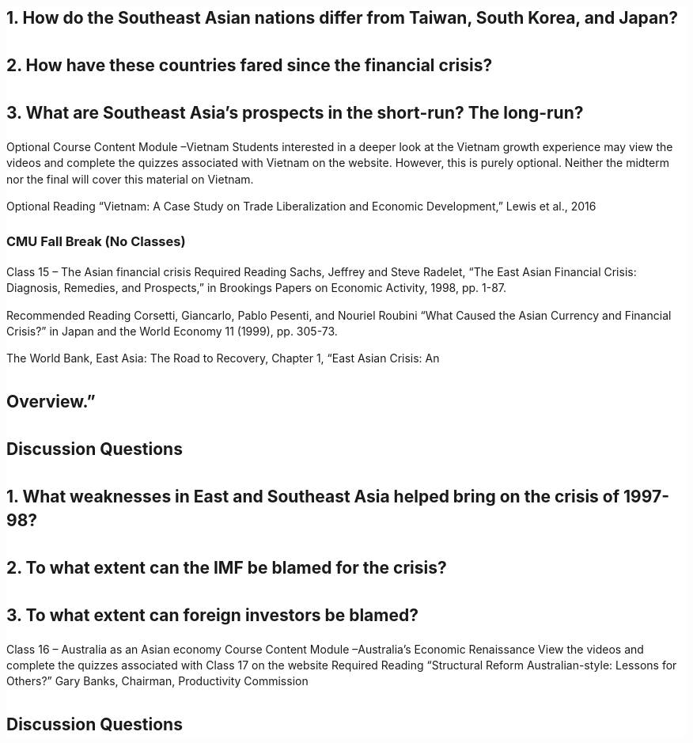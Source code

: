 ## 1. How do the Southeast Asian nations differ from Taiwan, South Korea, and Japan?

## 2. How have these countries fared since the financial crisis?

## 3. What are Southeast Asia’s prospects in the short-run? The long-run?

Optional Course Content Module –Vietnam
Students interested in a deeper look at the Vietnam growth experience may view the
videos and complete the quizzes associated with Vietnam on the website. However, this
is purely optional. Neither the midterm nor the final will cover this material on Vietnam.

Optional Reading
“Vietnam: A Case Study on Trade Liberalization and Economic Development,” Lewis et
al., 2016
### CMU Fall Break (No Classes)

Class 15 – The Asian financial crisis
Required Reading
Sachs, Jeffrey and Steve Radelet, “The East Asian Financial Crisis: Diagnosis,
Remedies, and Prospects,” in Brookings Papers on Economic Activity, 1998, pp. 1-87.

Recommended Reading
Corsetti, Giancarlo, Pablo Pesenti, and Nouriel Roubini “What Caused the Asian
Currency and Financial Crisis?” in Japan and the World Economy 11 (1999), pp. 305-73.

The World Bank, East Asia: The Road to Recovery, Chapter 1, “East Asian Crisis: An
## Overview.”

## Discussion Questions

## 1. What weaknesses in East and Southeast Asia helped bring on the crisis of 1997-98?

## 2. To what extent can the IMF be blamed for the crisis?

## 3. To what extent can foreign investors be blamed?

Class 16 – Australia as an Asian economy
Course Content Module –Australia’s Economic Renaissance
View the videos and complete the quizzes associated with Class 17 on the website
Required Reading
“Structural Reform Australian-style: Lessons for Others?” Gary Banks, Chairman,
Productivity Commission
## Discussion Questions
